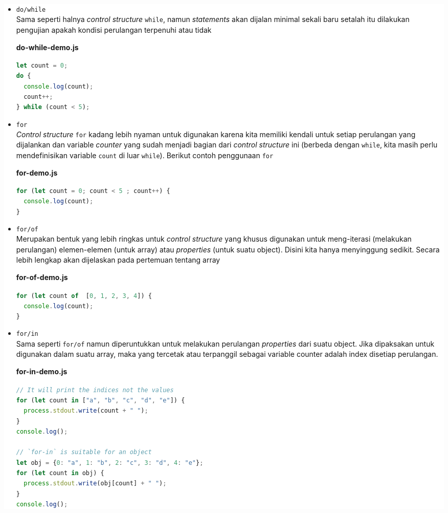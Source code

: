- `do/while`  
  Sama seperti halnya *control structure* `while`, namun *statements* akan 
  dijalan minimal sekali baru setalah itu dilakukan pengujian apakah 
  kondisi perulangan terpenuhi atau tidak

  **do-while-demo.js**
  ```js
  let count = 0;
  do {
    console.log(count);
    count++;
  } while (count < 5);
  ```

- `for`    
  *Control structure* `for` kadang lebih nyaman untuk digunakan karena kita
  memiliki kendali untuk setiap perulangan yang dijalankan dan variable
  *counter* yang sudah menjadi bagian dari *control structure* ini (berbeda
  dengan `while`, kita masih perlu mendefinisikan variable `count` di luar
  `while`). Berikut contoh penggunaan `for`

  **for-demo.js**
  ```js
  for (let count = 0; count < 5 ; count++) {
    console.log(count);
  }
  ```

- `for/of`   
  Merupakan bentuk yang lebih ringkas untuk *control structure* yang khusus
  digunakan untuk meng-iterasi (melakukan perulangan) elemen-elemen (untuk array)
  atau *properties* (untuk suatu object). Disini kita hanya menyinggung sedikit.
  Secara lebih lengkap akan dijelaskan pada pertemuan tentang array

  **for-of-demo.js**
  ```js
  for (let count of  [0, 1, 2, 3, 4]) {
    console.log(count);
  }
  ```

- `for/in`   
  Sama seperti `for/of` namun diperuntukkan untuk melakukan perulangan 
  *properties* dari suatu object. Jika dipaksakan untuk digunakan dalam 
  suatu array, maka yang tercetak atau terpanggil sebagai variable counter
  adalah index disetiap perulangan.

  **for-in-demo.js**
  ```js
  // It will print the indices not the values 
  for (let count in ["a", "b", "c", "d", "e"]) {
    process.stdout.write(count + " ");
  }
  console.log();

  // `for-in` is suitable for an object
  let obj = {0: "a", 1: "b", 2: "c", 3: "d", 4: "e"};
  for (let count in obj) {
    process.stdout.write(obj[count] + " ");
  }
  console.log();
  ```
